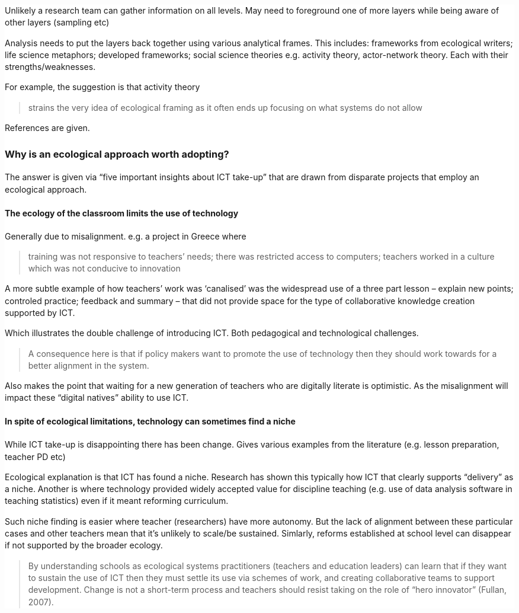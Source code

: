 Unlikely a research team can gather information on all levels. May need to foreground one of more layers while being aware of other layers (sampling etc)

Analysis needs to put the layers back together using various analytical frames. This includes: frameworks from ecological writers; life science metaphors; developed frameworks; social science theories e.g. activity theory, actor-network theory. Each with their strengths/weaknesses.

For example, the suggestion is that activity theory

> strains the very idea of ecological framing as it often ends up focusing on what systems do not allow

References are given.

### Why is an ecological approach worth adopting?

The answer is given via “five important insights about ICT take-up” that are drawn from disparate projects that employ an ecological approach.

#### The ecology of the classroom limits the use of technology

Generally due to misalignment. e.g. a project in Greece where

> training was not responsive to teachers’ needs; there was restricted access to computers; teachers worked in a culture which was not conducive to innovation

A more subtle example of how teachers’ work was ‘canalised’ was the widespread use of a three part lesson – explain new points; controled practice; feedback and summary – that did not provide space for the type of collaborative knowledge creation supported by ICT.

Which illustrates the double challenge of introducing ICT. Both pedagogical and technological challenges.

> A consequence here is that if policy makers want to promote the use of technology then they should work towards for a better alignment in the system.

Also makes the point that waiting for a new generation of teachers who are digitally literate is optimistic. As the misalignment will impact these “digital natives” ability to use ICT.

#### In spite of ecological limitations, technology can sometimes find a niche

While ICT take-up is disappointing there has been change. Gives various examples from the literature (e.g. lesson preparation, teacher PD etc)

Ecological explanation is that ICT has found a niche. Research has shown this typically how ICT that clearly supports “delivery” as a niche. Another is where technology provided widely accepted value for discipline teaching (e.g. use of data analysis software in teaching statistics) even if it meant reforming curriculum.

Such niche finding is easier where teacher (researchers) have more autonomy. But the lack of alignment between these particular cases and other teachers mean that it’s unlikely to scale/be sustained. Simlarly, reforms established at school level can disappear if not supported by the broader ecology.

> By understanding schools as ecological systems practitioners (teachers and education leaders) can learn that if they want to sustain the use of ICT then they must settle its use via schemes of work, and creating collaborative teams to support development. Change is not a short-term process and teachers should resist taking on the role of “hero innovator” (Fullan, 2007).
